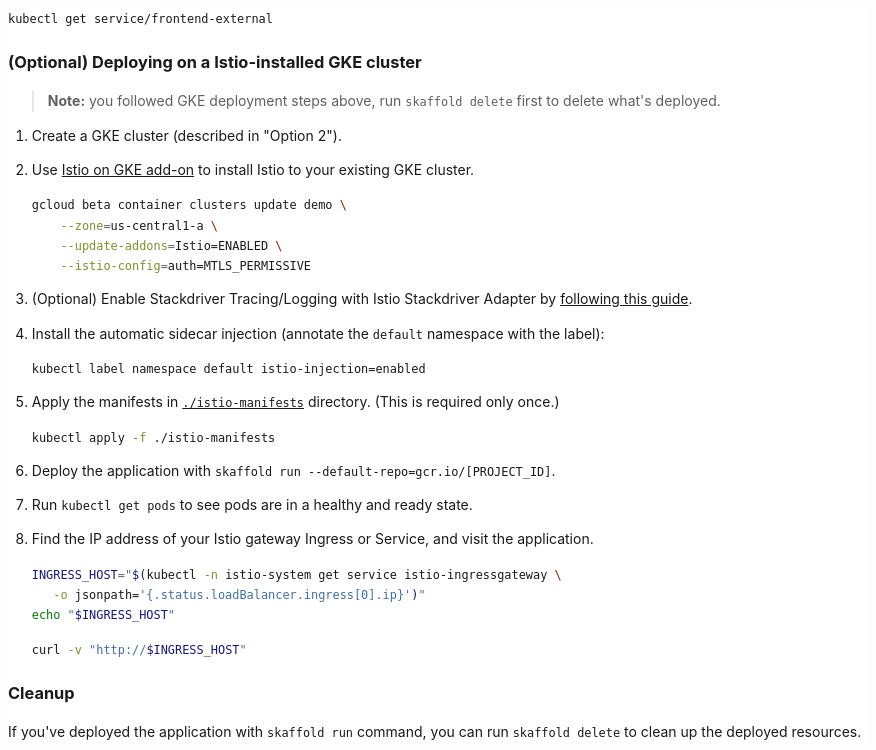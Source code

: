    ```sh
   kubectl get service/frontend-external
   ```

### (Optional) Deploying on a Istio-installed GKE cluster

> **Note:** you followed GKE deployment steps above, run `skaffold delete` first
> to delete what's deployed.

1. Create a GKE cluster (described in "Option 2").

1. Use [Istio on GKE add-on](https://cloud.google.com/istio/docs/istio-on-gke/installing)
   to install Istio to your existing GKE cluster.

   ```sh
   gcloud beta container clusters update demo \
       --zone=us-central1-a \
       --update-addons=Istio=ENABLED \
       --istio-config=auth=MTLS_PERMISSIVE
   ```

2. (Optional) Enable Stackdriver Tracing/Logging with Istio Stackdriver Adapter
   by [following this guide](https://cloud.google.com/istio/docs/istio-on-gke/installing#enabling_tracing_and_logging).

3. Install the automatic sidecar injection (annotate the `default` namespace
   with the label):

   ```sh
   kubectl label namespace default istio-injection=enabled
   ```

4. Apply the manifests in [`./istio-manifests`](./istio-manifests) directory.
   (This is required only once.)

   ```sh
   kubectl apply -f ./istio-manifests
   ```

5. Deploy the application with `skaffold run --default-repo=gcr.io/[PROJECT_ID]`.

6. Run `kubectl get pods` to see pods are in a healthy and ready state.

7. Find the IP address of your Istio gateway Ingress or Service, and visit the
   application.

   ```sh
   INGRESS_HOST="$(kubectl -n istio-system get service istio-ingressgateway \
      -o jsonpath='{.status.loadBalancer.ingress[0].ip}')"
   echo "$INGRESS_HOST"
   ```

   ```sh
   curl -v "http://$INGRESS_HOST"
   ```

### Cleanup

If you've deployed the application with `skaffold run` command, you can run
`skaffold delete` to clean up the deployed resources.
